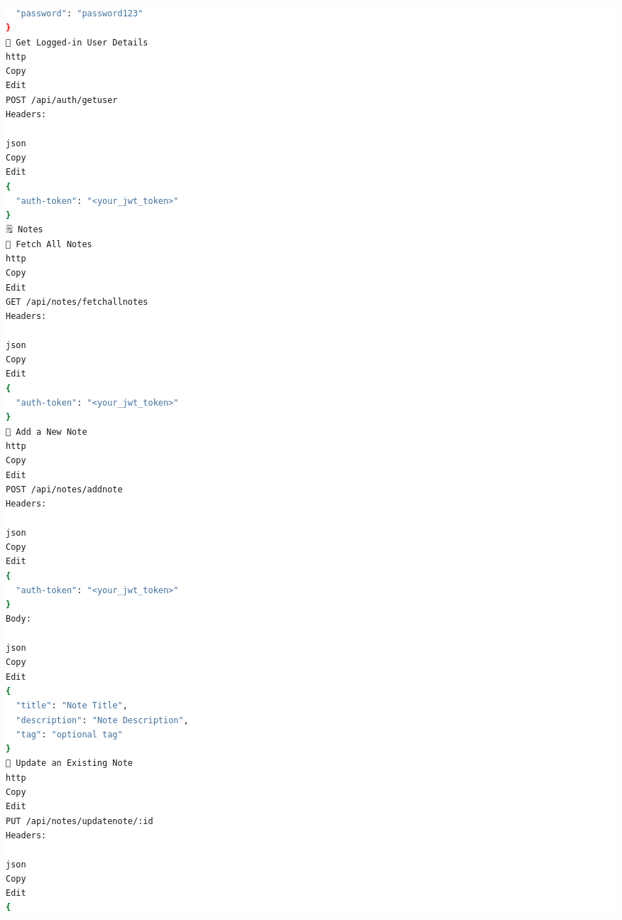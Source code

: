 ```bash
  "password": "password123"
}
📌 Get Logged-in User Details
http
Copy
Edit
POST /api/auth/getuser
Headers:

json
Copy
Edit
{
  "auth-token": "<your_jwt_token>"
}
🗒 Notes
📌 Fetch All Notes
http
Copy
Edit
GET /api/notes/fetchallnotes
Headers:

json
Copy
Edit
{
  "auth-token": "<your_jwt_token>"
}
📌 Add a New Note
http
Copy
Edit
POST /api/notes/addnote
Headers:

json
Copy
Edit
{
  "auth-token": "<your_jwt_token>"
}
Body:

json
Copy
Edit
{
  "title": "Note Title",
  "description": "Note Description",
  "tag": "optional tag"
}
📌 Update an Existing Note
http
Copy
Edit
PUT /api/notes/updatenote/:id
Headers:

json
Copy
Edit
{
```